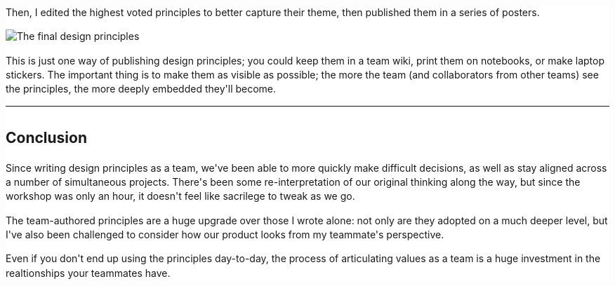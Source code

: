 Then, I edited the highest voted principles to better capture their theme, then published them in a series of posters.

![The final design principles](/images/workshop-2.jpg)

This is just one way of publishing design principles; you could keep them in a team wiki, print them on notebooks, or make laptop stickers. The important thing is to make them as visible as possible; the more the team (and collaborators from other teams) see the principles, the more deeply embedded they'll become.

---

## Conclusion

Since writing design principles as a team, we've been able to more quickly make difficult decisions, as well as stay aligned across a number of simultaneous projects. There's been some re-interpretation of our original thinking along the way, but since the workshop was only an hour, it doesn't feel like sacrilege to tweak as we go. 

The team-authored principles are a huge upgrade over those I wrote alone: not only are they adopted on a much deeper level, but I've also been challenged to consider how our product looks from my teammate's perspective.

Even if you don't end up using the principles day-to-day, the process of articulating values as a team is a huge investment in the realtionships your teammates have.

[^1]: You can read more about good design principles [here](https://matthewstrom.com/writing/principles.html).

[^2]: While the parable of Chicken and Pig is no longer part of [official scrum lore](https://www.scrum.org/resources/chickens-and-pigs), I still find it a useful metaphor. If you’re a vegan, just substitute a pea plant for the chicken and a carrot for the pig.

[^3]: The larger the marker, the more articulate you have to be. Chisel-tip sharpies are my secret weapon in fighting long-windedness.

[^4]: There will be some exceptions here (scribe, remote folks, etc). However, the fewer screens in the room, the better.

[^5]: Remote folks can read their principles out, and guide someone in the room to re-write and stick their principles up.